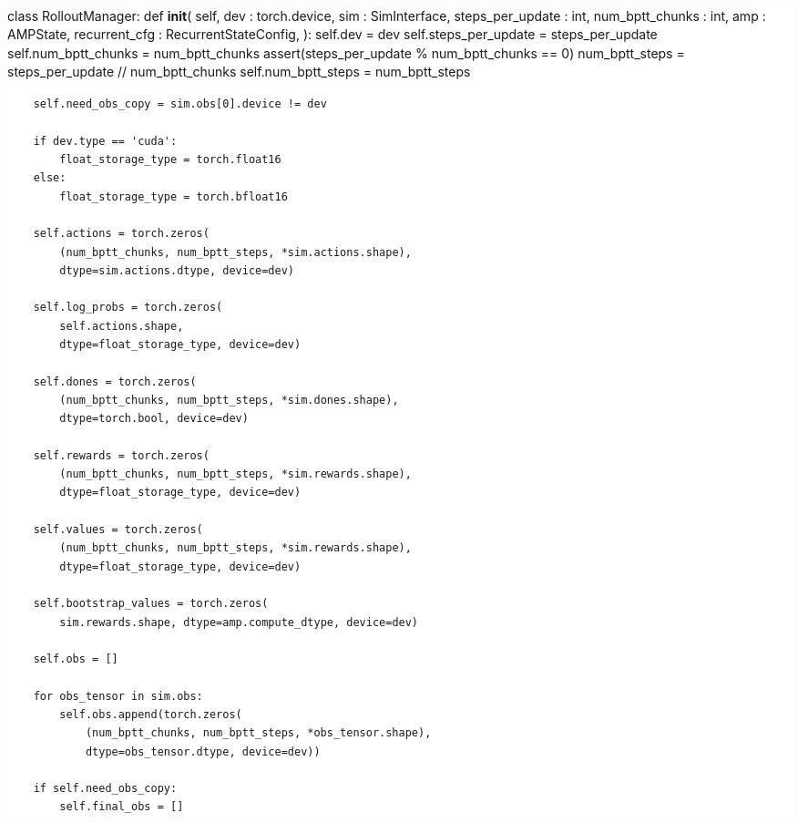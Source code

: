 class RolloutManager:
    def __init__(
            self,
            dev : torch.device,
            sim : SimInterface,
            steps_per_update : int,
            num_bptt_chunks : int,
            amp : AMPState,
            recurrent_cfg : RecurrentStateConfig,
        ):
        self.dev = dev
        self.steps_per_update = steps_per_update
        self.num_bptt_chunks = num_bptt_chunks
        assert(steps_per_update % num_bptt_chunks == 0)
        num_bptt_steps = steps_per_update // num_bptt_chunks
        self.num_bptt_steps = num_bptt_steps

        self.need_obs_copy = sim.obs[0].device != dev

        if dev.type == 'cuda':
            float_storage_type = torch.float16
        else:
            float_storage_type = torch.bfloat16

        self.actions = torch.zeros(
            (num_bptt_chunks, num_bptt_steps, *sim.actions.shape),
            dtype=sim.actions.dtype, device=dev)

        self.log_probs = torch.zeros(
            self.actions.shape,
            dtype=float_storage_type, device=dev)

        self.dones = torch.zeros(
            (num_bptt_chunks, num_bptt_steps, *sim.dones.shape),
            dtype=torch.bool, device=dev)

        self.rewards = torch.zeros(
            (num_bptt_chunks, num_bptt_steps, *sim.rewards.shape),
            dtype=float_storage_type, device=dev)

        self.values = torch.zeros(
            (num_bptt_chunks, num_bptt_steps, *sim.rewards.shape),
            dtype=float_storage_type, device=dev)

        self.bootstrap_values = torch.zeros(
            sim.rewards.shape, dtype=amp.compute_dtype, device=dev)

        self.obs = []

        for obs_tensor in sim.obs:
            self.obs.append(torch.zeros(
                (num_bptt_chunks, num_bptt_steps, *obs_tensor.shape),
                dtype=obs_tensor.dtype, device=dev))

        if self.need_obs_copy:
            self.final_obs = []
